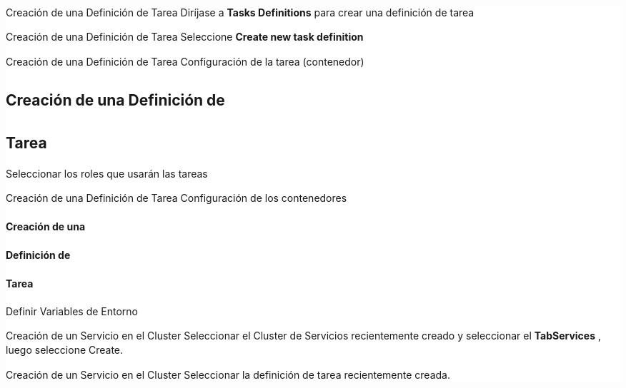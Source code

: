 
Creación de una
Definición de Tarea
Diríjase a **Tasks Definitions** para crear
una definición de tarea


Creación de una
Definición de Tarea
Seleccione **Create new task
definition**


Creación de una
Definición de
Tarea
Configuración de la tarea
(contenedor)


## Creación de una Definición de

## Tarea

Seleccionar los roles que usarán las tareas


Creación de una
Definición de Tarea
Configuración de los contenedores


#### Creación de una

#### Definición de

#### Tarea

Definir Variables de Entorno


Creación de un
Servicio en el
Cluster
Seleccionar el Cluster de
Servicios recientemente
creado y seleccionar el
**TabServices** , luego
seleccione Create.


Creación de un
Servicio en el
Cluster
Seleccionar la definición
de tarea recientemente
creada.
